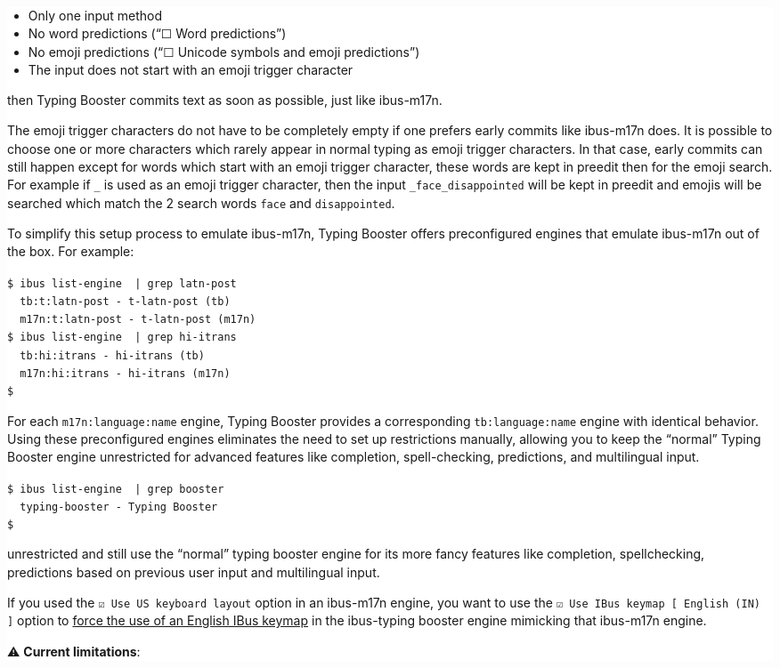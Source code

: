 * Only one input method
* No word predictions (“☐ Word predictions”)
* No emoji predictions (“☐ Unicode symbols and emoji predictions”)
* The input does not start with an emoji trigger character 

then Typing Booster commits text as soon as possible, just like
ibus-m17n.

The emoji trigger characters do not have to be completely empty if one
prefers early commits like ibus-m17n does.  It is possible to choose
one or more characters which rarely appear in normal typing as emoji
trigger characters. In that case, early commits can still happen
except for words which start with an emoji trigger character, these
words are kept in preedit then for the emoji search. For example if
`_` is used as an emoji trigger character, then the input
`_face_disappointed` will be kept in preedit and emojis will be
searched which match the 2 search words `face` and `disappointed`.


To simplify this setup process to emulate ibus-m17n, Typing Booster
offers preconfigured engines that emulate ibus-m17n out of the
box. For example:

```
$ ibus list-engine  | grep latn-post 
  tb:t:latn-post - t-latn-post (tb)
  m17n:t:latn-post - t-latn-post (m17n)
$ ibus list-engine  | grep hi-itrans
  tb:hi:itrans - hi-itrans (tb)
  m17n:hi:itrans - hi-itrans (m17n)
$
```

For each `m17n:language:name` engine, Typing Booster provides a
corresponding `tb:language:name` engine with identical behavior. Using
these preconfigured engines eliminates the need to set up restrictions
manually, allowing you to keep the “normal” Typing Booster engine
unrestricted for advanced features like completion, spell-checking,
predictions, and multilingual input.

```
$ ibus list-engine  | grep booster
  typing-booster - Typing Booster
$
```

unrestricted and still use the “normal” typing booster engine for its
more fancy features like completion, spellchecking, predictions based
on previous user input and multilingual input.

If you used the `☑️ Use US keyboard layout` option in an ibus-m17n
engine, you want to use the `☑️ Use IBus keymap [ English (IN) ]`
option to [force the use of an English IBus keymap](#forcing-an-ibus-keymap) in the
ibus-typing booster engine mimicking that ibus-m17n engine.

⚠️ **Current limitations**: 
